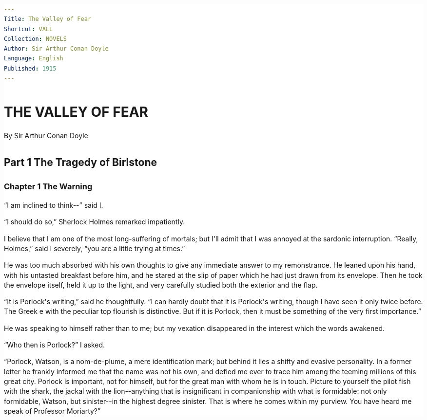 ```yaml
---
Title: The Valley of Fear
Shortcut: VALL
Collection: NOVELS
Author: Sir Arthur Conan Doyle
Language: English
Published: 1915
---
```

# THE VALLEY OF FEAR

By Sir Arthur Conan Doyle


## Part 1 The Tragedy of Birlstone

### Chapter 1 The Warning



“I am inclined to think--” said I.

“I should do so,” Sherlock Holmes remarked impatiently.

I believe that I am one of the most long-suffering of mortals; but I'll
admit that I was annoyed at the sardonic interruption. “Really, Holmes,”
 said I severely, “you are a little trying at times.”

He was too much absorbed with his own thoughts to give any immediate
answer to my remonstrance. He leaned upon his hand, with his untasted
breakfast before him, and he stared at the slip of paper which he had
just drawn from its envelope. Then he took the envelope itself, held it
up to the light, and very carefully studied both the exterior and the
flap.

“It is Porlock's writing,” said he thoughtfully. “I can hardly doubt
that it is Porlock's writing, though I have seen it only twice before.
The Greek e with the peculiar top flourish is distinctive. But if it is
Porlock, then it must be something of the very first importance.”

He was speaking to himself rather than to me; but my vexation
disappeared in the interest which the words awakened.

“Who then is Porlock?” I asked.

“Porlock, Watson, is a nom-de-plume, a mere identification mark; but
behind it lies a shifty and evasive personality. In a former letter he
frankly informed me that the name was not his own, and defied me ever
to trace him among the teeming millions of this great city. Porlock is
important, not for himself, but for the great man with whom he is in
touch. Picture to yourself the pilot fish with the shark, the jackal
with the lion--anything that is insignificant in companionship with what
is formidable: not only formidable, Watson, but sinister--in the highest
degree sinister. That is where he comes within my purview. You have
heard me speak of Professor Moriarty?”
